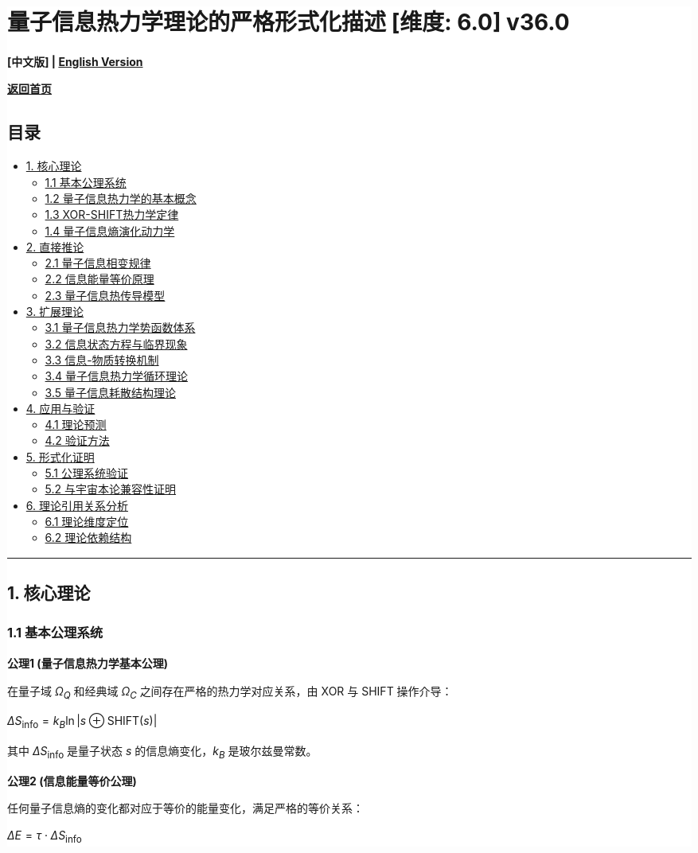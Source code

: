 # 量子信息热力学理论的严格形式化描述 [维度: 6.0] v36.0

**[中文版] | [English Version](formal_theory_quantum_information_thermodynamics_en.md)**

**[返回首页](../README.md)**

## 目录

- [1. 核心理论](#1-核心理论)
  - [1.1 基本公理系统](#11-基本公理系统)
  - [1.2 量子信息热力学的基本概念](#12-量子信息热力学的基本概念)
  - [1.3 XOR-SHIFT热力学定律](#13-xor-shift热力学定律)
  - [1.4 量子信息熵演化动力学](#14-量子信息熵演化动力学)
- [2. 直接推论](#2-直接推论)
  - [2.1 量子信息相变规律](#21-量子信息相变规律)
  - [2.2 信息能量等价原理](#22-信息能量等价原理)
  - [2.3 量子信息热传导模型](#23-量子信息热传导模型)
- [3. 扩展理论](#3-扩展理论)
  - [3.1 量子信息热力学势函数体系](#31-量子信息热力学势函数体系)
  - [3.2 信息状态方程与临界现象](#32-信息状态方程与临界现象)
  - [3.3 信息-物质转换机制](#33-信息-物质转换机制)
  - [3.4 量子信息热力学循环理论](#34-量子信息热力学循环理论)
  - [3.5 量子信息耗散结构理论](#35-量子信息耗散结构理论)
- [4. 应用与验证](#4-应用与验证)
  - [4.1 理论预测](#41-理论预测)
  - [4.2 验证方法](#42-验证方法)
- [5. 形式化证明](#5-形式化证明)
  - [5.1 公理系统验证](#51-公理系统验证)
  - [5.2 与宇宙本论兼容性证明](#52-与宇宙本论兼容性证明)
- [6. 理论引用关系分析](#6-理论引用关系分析)
  - [6.1 理论维度定位](#61-理论维度定位)
  - [6.2 理论依赖结构](#62-理论依赖结构)

---

## 1. 核心理论

### 1.1 基本公理系统

**公理1 (量子信息热力学基本公理)**

在量子域 $`\Omega_Q`$ 和经典域 $`\Omega_C`$ 之间存在严格的热力学对应关系，由 XOR 与 SHIFT 操作介导：

$`\Delta S_{\text{info}} = k_B \ln |s \oplus \text{SHIFT}(s)|`$

其中 $`\Delta S_{\text{info}}`$ 是量子状态 $`s`$ 的信息熵变化，$`k_B`$ 是玻尔兹曼常数。

**公理2 (信息能量等价公理)**

任何量子信息熵的变化都对应于等价的能量变化，满足严格的等价关系：

$`\Delta E = \tau \cdot \Delta S_{\text{info}}`$
